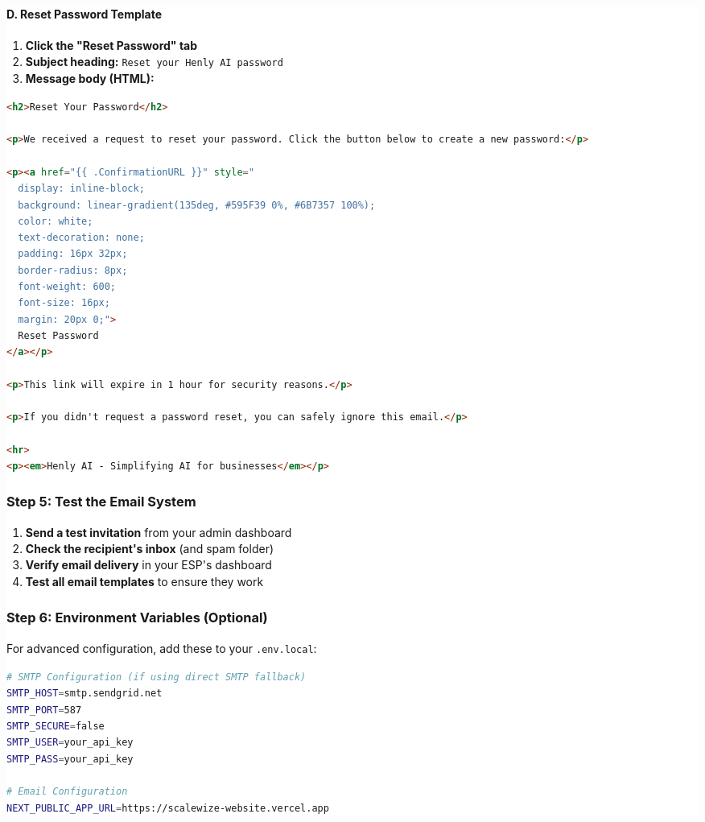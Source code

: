 #### **D. Reset Password Template**

1. **Click the "Reset Password" tab**
2. **Subject heading:** `Reset your Henly AI password`
3. **Message body (HTML):**

```html
<h2>Reset Your Password</h2>

<p>We received a request to reset your password. Click the button below to create a new password:</p>

<p><a href="{{ .ConfirmationURL }}" style="
  display: inline-block; 
  background: linear-gradient(135deg, #595F39 0%, #6B7357 100%); 
  color: white; 
  text-decoration: none; 
  padding: 16px 32px; 
  border-radius: 8px; 
  font-weight: 600; 
  font-size: 16px; 
  margin: 20px 0;">
  Reset Password
</a></p>

<p>This link will expire in 1 hour for security reasons.</p>

<p>If you didn't request a password reset, you can safely ignore this email.</p>

<hr>
<p><em>Henly AI - Simplifying AI for businesses</em></p>
```

### **Step 5: Test the Email System**

1. **Send a test invitation** from your admin dashboard
2. **Check the recipient's inbox** (and spam folder)
3. **Verify email delivery** in your ESP's dashboard
4. **Test all email templates** to ensure they work

### **Step 6: Environment Variables (Optional)**

For advanced configuration, add these to your `.env.local`:

```bash
# SMTP Configuration (if using direct SMTP fallback)
SMTP_HOST=smtp.sendgrid.net
SMTP_PORT=587
SMTP_SECURE=false
SMTP_USER=your_api_key
SMTP_PASS=your_api_key

# Email Configuration
NEXT_PUBLIC_APP_URL=https://scalewize-website.vercel.app
```

